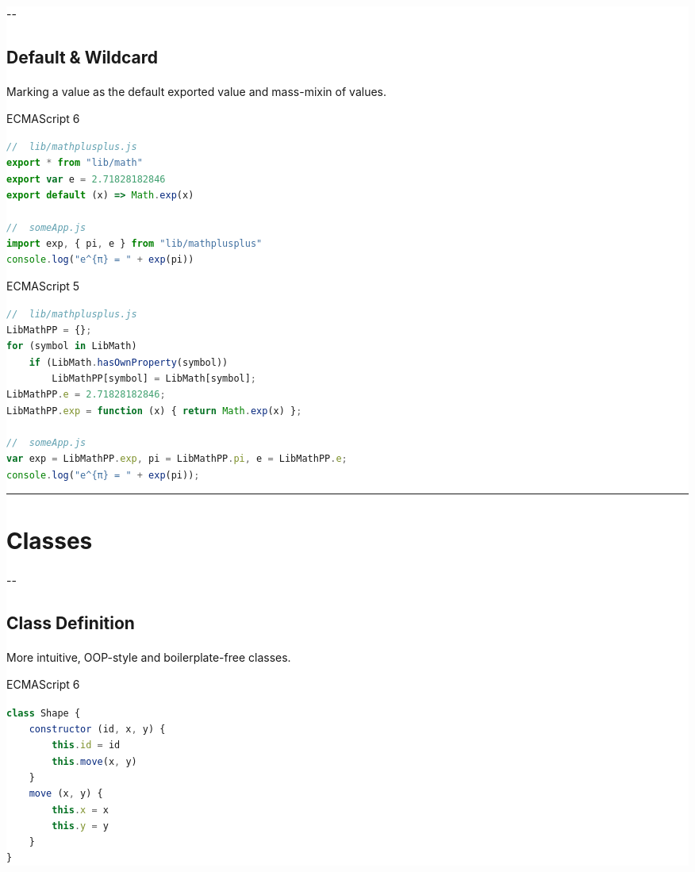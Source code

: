 --

## Default & Wildcard

Marking a value as the default exported value and mass-mixin of values.

ECMAScript 6 
```javascript
//  lib/mathplusplus.js
export * from "lib/math"
export var e = 2.71828182846
export default (x) => Math.exp(x)

//  someApp.js
import exp, { pi, e } from "lib/mathplusplus"
console.log("e^{π} = " + exp(pi))
```

ECMAScript 5 
```javascript
//  lib/mathplusplus.js
LibMathPP = {};
for (symbol in LibMath)
    if (LibMath.hasOwnProperty(symbol))
        LibMathPP[symbol] = LibMath[symbol];
LibMathPP.e = 2.71828182846;
LibMathPP.exp = function (x) { return Math.exp(x) };

//  someApp.js
var exp = LibMathPP.exp, pi = LibMathPP.pi, e = LibMathPP.e;
console.log("e^{π} = " + exp(pi));
```

---

# Classes

--

## Class Definition

More intuitive, OOP-style and boilerplate-free classes.

ECMAScript 6 
```javascript
class Shape {
    constructor (id, x, y) {
        this.id = id
        this.move(x, y)
    }
    move (x, y) {
        this.x = x
        this.y = y
    }
}
```
